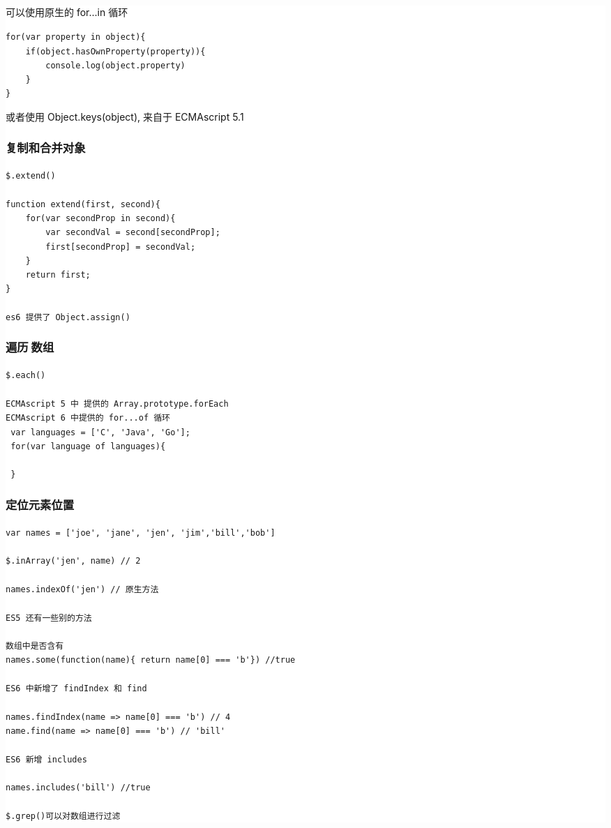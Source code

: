 可以使用原生的 for...in 循环
    
    for(var property in object){
        if(object.hasOwnProperty(property)){
            console.log(object.property)
        }
    }

或者使用 Object.keys(object), 来自于 ECMAscript 5.1

### 复制和合并对象

    $.extend()
    
    function extend(first, second){
        for(var secondProp in second){
            var secondVal = second[secondProp];
            first[secondProp] = secondVal;
        }
        return first;
    }
    
    es6 提供了 Object.assign()
    
### 遍历 数组
    
    $.each()
    
    ECMAscript 5 中 提供的 Array.prototype.forEach
    ECMAscript 6 中提供的 for...of 循环
     var languages = ['C', 'Java', 'Go'];
     for(var language of languages){
     
     }

### 定位元素位置

    var names = ['joe', 'jane', 'jen', 'jim','bill','bob']
    
    $.inArray('jen', name) // 2
    
    names.indexOf('jen') // 原生方法
    
    ES5 还有一些别的方法
     
    数组中是否含有
    names.some(function(name){ return name[0] === 'b'}) //true
    
    ES6 中新增了 findIndex 和 find
    
    names.findIndex(name => name[0] === 'b') // 4
    name.find(name => name[0] === 'b') // 'bill'
    
    ES6 新增 includes
    
    names.includes('bill') //true
    
    $.grep()可以对数组进行过滤
    